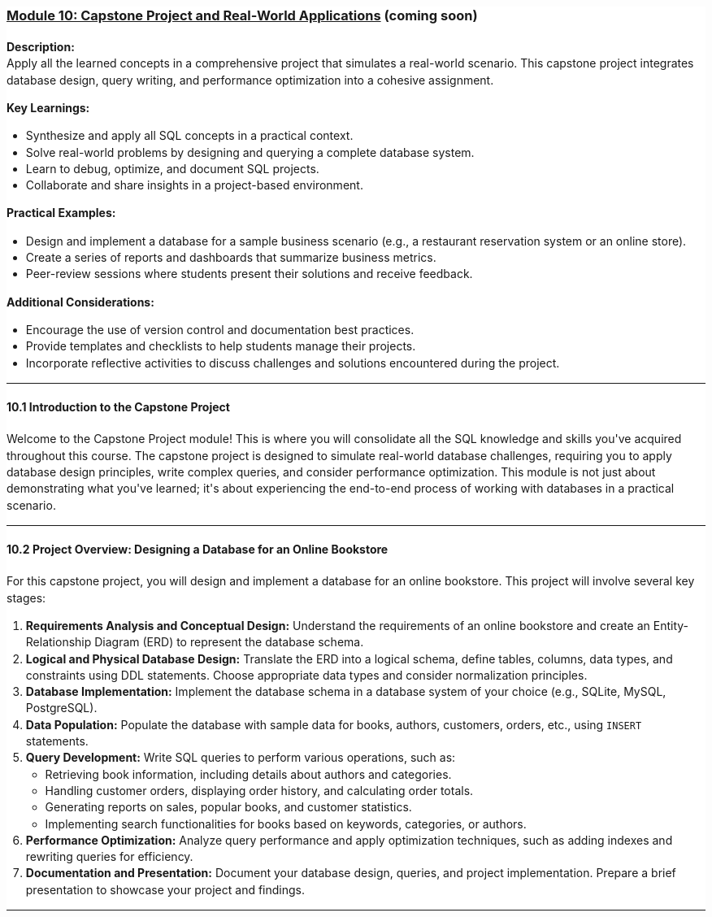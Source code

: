### [Module 10: Capstone Project and Real-World Applications](https://github.com/Jacques2Marais/learn/blob/main/sql/chapter10.md) (coming soon)

**Description:**  
Apply all the learned concepts in a comprehensive project that simulates a real-world scenario. This capstone project integrates database design, query writing, and performance optimization into a cohesive assignment.

**Key Learnings:**
- Synthesize and apply all SQL concepts in a practical context.
- Solve real-world problems by designing and querying a complete database system.
- Learn to debug, optimize, and document SQL projects.
- Collaborate and share insights in a project-based environment.

**Practical Examples:**
- Design and implement a database for a sample business scenario (e.g., a restaurant reservation system or an online store).
- Create a series of reports and dashboards that summarize business metrics.
- Peer-review sessions where students present their solutions and receive feedback.

**Additional Considerations:**
- Encourage the use of version control and documentation best practices.
- Provide templates and checklists to help students manage their projects.
- Incorporate reflective activities to discuss challenges and solutions encountered during the project.

---

#### 10.1 Introduction to the Capstone Project

Welcome to the Capstone Project module! This is where you will consolidate all the SQL knowledge and skills you've acquired throughout this course. The capstone project is designed to simulate real-world database challenges, requiring you to apply database design principles, write complex queries, and consider performance optimization. This module is not just about demonstrating what you've learned; it's about experiencing the end-to-end process of working with databases in a practical scenario.

---

#### 10.2 Project Overview: Designing a Database for an Online Bookstore

For this capstone project, you will design and implement a database for an online bookstore. This project will involve several key stages:

1. **Requirements Analysis and Conceptual Design:** Understand the requirements of an online bookstore and create an Entity-Relationship Diagram (ERD) to represent the database schema.
2. **Logical and Physical Database Design:** Translate the ERD into a logical schema, define tables, columns, data types, and constraints using DDL statements. Choose appropriate data types and consider normalization principles.
3. **Database Implementation:** Implement the database schema in a database system of your choice (e.g., SQLite, MySQL, PostgreSQL).
4. **Data Population:** Populate the database with sample data for books, authors, customers, orders, etc., using `INSERT` statements.
5. **Query Development:** Write SQL queries to perform various operations, such as:
    - Retrieving book information, including details about authors and categories.
    - Handling customer orders, displaying order history, and calculating order totals.
    - Generating reports on sales, popular books, and customer statistics.
    - Implementing search functionalities for books based on keywords, categories, or authors.
6. **Performance Optimization:** Analyze query performance and apply optimization techniques, such as adding indexes and rewriting queries for efficiency.
7. **Documentation and Presentation:** Document your database design, queries, and project implementation. Prepare a brief presentation to showcase your project and findings.

---
